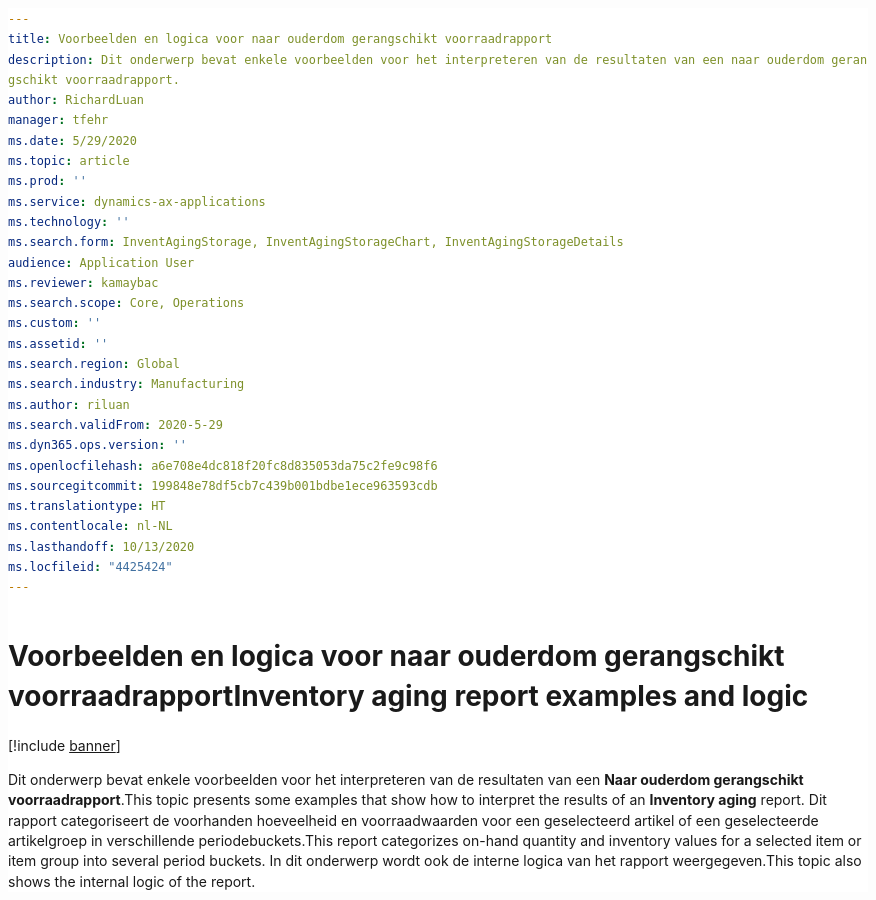 ```yaml
---
title: Voorbeelden en logica voor naar ouderdom gerangschikt voorraadrapport
description: Dit onderwerp bevat enkele voorbeelden voor het interpreteren van de resultaten van een naar ouderdom gerangschikt voorraadrapport.
author: RichardLuan
manager: tfehr
ms.date: 5/29/2020
ms.topic: article
ms.prod: ''
ms.service: dynamics-ax-applications
ms.technology: ''
ms.search.form: InventAgingStorage, InventAgingStorageChart, InventAgingStorageDetails
audience: Application User
ms.reviewer: kamaybac
ms.search.scope: Core, Operations
ms.custom: ''
ms.assetid: ''
ms.search.region: Global
ms.search.industry: Manufacturing
ms.author: riluan
ms.search.validFrom: 2020-5-29
ms.dyn365.ops.version: ''
ms.openlocfilehash: a6e708e4dc818f20fc8d835053da75c2fe9c98f6
ms.sourcegitcommit: 199848e78df5cb7c439b001bdbe1ece963593cdb
ms.translationtype: HT
ms.contentlocale: nl-NL
ms.lasthandoff: 10/13/2020
ms.locfileid: "4425424"
---
```

# <a name="inventory-aging-report-examples-and-logic"></a><span data-ttu-id="c0f21-103">Voorbeelden en logica voor naar ouderdom gerangschikt voorraadrapport</span><span class="sxs-lookup"><span data-stu-id="c0f21-103">Inventory aging report examples and logic</span></span>

[!include [banner](../includes/banner.md)]

<span data-ttu-id="c0f21-104">Dit onderwerp bevat enkele voorbeelden voor het interpreteren van de resultaten van een **Naar ouderdom gerangschikt voorraadrapport**.</span><span class="sxs-lookup"><span data-stu-id="c0f21-104">This topic presents some examples that show how to interpret the results of an **Inventory aging** report.</span></span> <span data-ttu-id="c0f21-105">Dit rapport categoriseert de voorhanden hoeveelheid en voorraadwaarden voor een geselecteerd artikel of een geselecteerde artikelgroep in verschillende periodebuckets.</span><span class="sxs-lookup"><span data-stu-id="c0f21-105">This report categorizes on-hand quantity and inventory values for a selected item or item group into several period buckets.</span></span> <span data-ttu-id="c0f21-106">In dit onderwerp wordt ook de interne logica van het rapport weergegeven.</span><span class="sxs-lookup"><span data-stu-id="c0f21-106">This topic also shows the internal logic of the report.</span></span>
